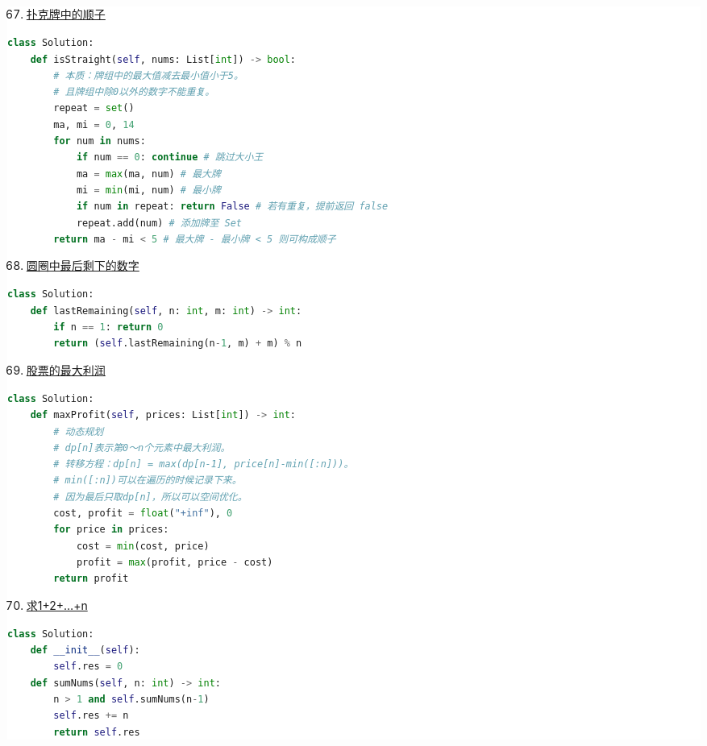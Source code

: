<span id="jump67"></span>

67. [扑克牌中的顺子](https://leetcode-cn.com/problems/bu-ke-pai-zhong-de-shun-zi-lcof/)

```python
class Solution:
    def isStraight(self, nums: List[int]) -> bool:
        # 本质：牌组中的最大值减去最小值小于5。  
        # 且牌组中除0以外的数字不能重复。  
        repeat = set()
        ma, mi = 0, 14
        for num in nums:
            if num == 0: continue # 跳过大小王
            ma = max(ma, num) # 最大牌
            mi = min(mi, num) # 最小牌
            if num in repeat: return False # 若有重复，提前返回 false
            repeat.add(num) # 添加牌至 Set
        return ma - mi < 5 # 最大牌 - 最小牌 < 5 则可构成顺子
```    

<span id="jump68"></span>

68. [圆圈中最后剩下的数字](https://leetcode-cn.com/problems/yuan-quan-zhong-zui-hou-sheng-xia-de-shu-zi-lcof/) 

```python
class Solution:
    def lastRemaining(self, n: int, m: int) -> int:
        if n == 1: return 0
        return (self.lastRemaining(n-1, m) + m) % n
```   

<span id="jump69"></span>

69. [股票的最大利润](https://leetcode-cn.com/problems/gu-piao-de-zui-da-li-run-lcof/)

```python
class Solution:
    def maxProfit(self, prices: List[int]) -> int:
        # 动态规划
        # dp[n]表示第0～n个元素中最大利润。    
        # 转移方程：dp[n] = max(dp[n-1], price[n]-min([:n]))。   
        # min([:n])可以在遍历的时候记录下来。   
        # 因为最后只取dp[n]，所以可以空间优化。   
        cost, profit = float("+inf"), 0
        for price in prices:
            cost = min(cost, price)
            profit = max(profit, price - cost)
        return profit
```

<span id="jump70"></span>

70. [求1+2+…+n](https://leetcode-cn.com/problems/qiu-12n-lcof/)

```python
class Solution:
    def __init__(self):
        self.res = 0
    def sumNums(self, n: int) -> int:
        n > 1 and self.sumNums(n-1)
        self.res += n
        return self.res
```
<span id="jump71"></span>
